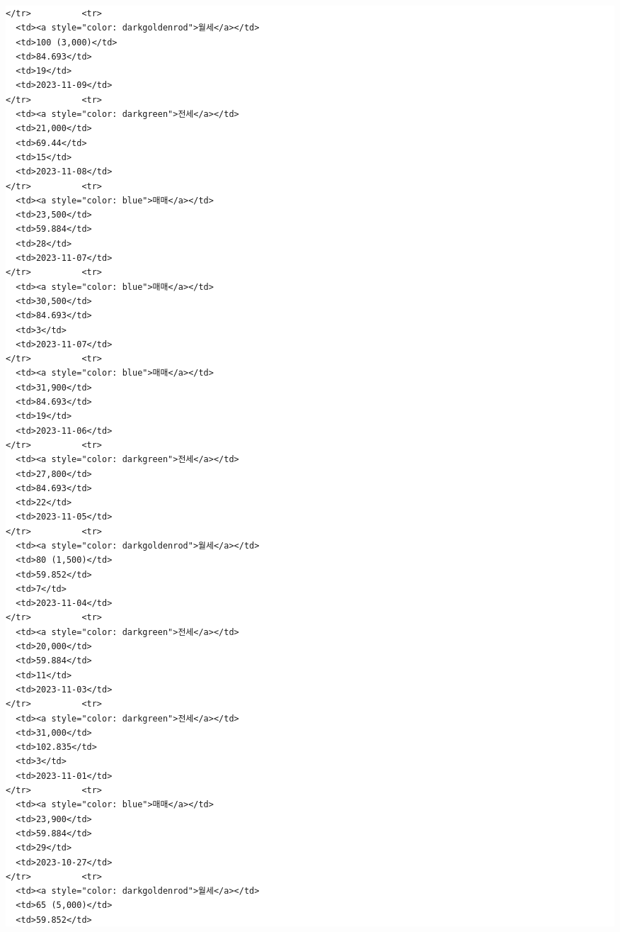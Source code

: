     </tr>          <tr>
      <td><a style="color: darkgoldenrod">월세</a></td>
      <td>100 (3,000)</td>
      <td>84.693</td>
      <td>19</td>
      <td>2023-11-09</td>
    </tr>          <tr>
      <td><a style="color: darkgreen">전세</a></td>
      <td>21,000</td>
      <td>69.44</td>
      <td>15</td>
      <td>2023-11-08</td>
    </tr>          <tr>
      <td><a style="color: blue">매매</a></td>
      <td>23,500</td>
      <td>59.884</td>
      <td>28</td>
      <td>2023-11-07</td>
    </tr>          <tr>
      <td><a style="color: blue">매매</a></td>
      <td>30,500</td>
      <td>84.693</td>
      <td>3</td>
      <td>2023-11-07</td>
    </tr>          <tr>
      <td><a style="color: blue">매매</a></td>
      <td>31,900</td>
      <td>84.693</td>
      <td>19</td>
      <td>2023-11-06</td>
    </tr>          <tr>
      <td><a style="color: darkgreen">전세</a></td>
      <td>27,800</td>
      <td>84.693</td>
      <td>22</td>
      <td>2023-11-05</td>
    </tr>          <tr>
      <td><a style="color: darkgoldenrod">월세</a></td>
      <td>80 (1,500)</td>
      <td>59.852</td>
      <td>7</td>
      <td>2023-11-04</td>
    </tr>          <tr>
      <td><a style="color: darkgreen">전세</a></td>
      <td>20,000</td>
      <td>59.884</td>
      <td>11</td>
      <td>2023-11-03</td>
    </tr>          <tr>
      <td><a style="color: darkgreen">전세</a></td>
      <td>31,000</td>
      <td>102.835</td>
      <td>3</td>
      <td>2023-11-01</td>
    </tr>          <tr>
      <td><a style="color: blue">매매</a></td>
      <td>23,900</td>
      <td>59.884</td>
      <td>29</td>
      <td>2023-10-27</td>
    </tr>          <tr>
      <td><a style="color: darkgoldenrod">월세</a></td>
      <td>65 (5,000)</td>
      <td>59.852</td>